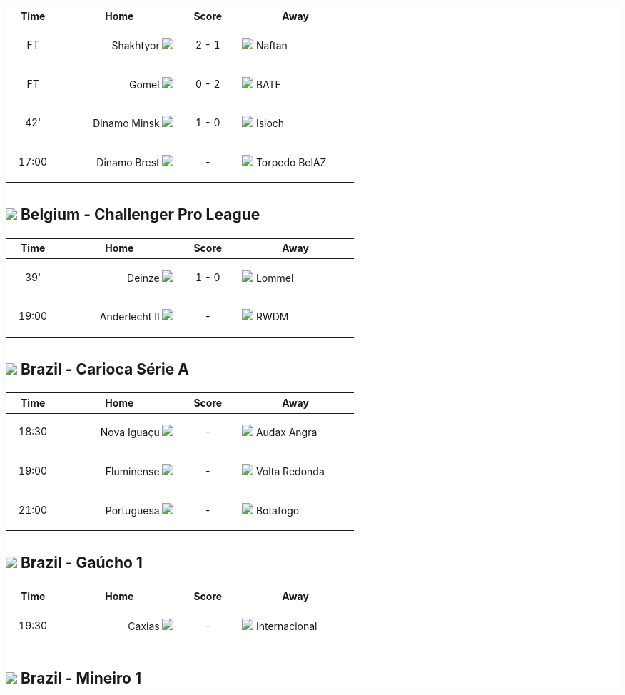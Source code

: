 &emsp;Time&emsp; | &emsp;&emsp;&emsp;&emsp;Home&emsp;&emsp;&emsp;&emsp; | &emsp;Score&emsp; | &emsp;&emsp;&emsp;&emsp;Away&emsp;&emsp;&emsp;&emsp; |
| ------------ | ------------ | ------------ | ------------ |
| <p align="center">FT</p> | <p align="right">Shakhtyor <img src="/static/logos/FC Shakhtyor Soligorsk.png" height="25px"></p> | <p align="center">2 - 1</p> | <p align="left"><img src="/static/logos/FC Naftan Novopolotsk.png" height="25px"> Naftan</p> |
| <p align="center">FT</p> | <p align="right">Gomel <img src="/static/logos/FK Gomel.png" height="25px"></p> | <p align="center">0 - 2</p> | <p align="left"><img src="/static/logos/FC BATE Borisov.png" height="25px"> BATE</p> |
| <p align="center">42'</p> | <p align="right">Dinamo Minsk <img src="/static/logos/FC Dinamo Minsk.png" height="25px"></p> | <p align="center">1 - 0</p> | <p align="left"><img src="/static/logos/FC Isloch Minsk Region.png" height="25px"> Isloch</p> |
| <p align="center">17:00</p> | <p align="right">Dinamo Brest <img src="/static/logos/FC Dinamo Brest.png" height="25px"></p> | <p align="center">-</p> | <p align="left"><img src="/static/logos/FC Torpedo-BelAZ Zhodino.png" height="25px"> Torpedo BelAZ</p> |
</div>


## <img src="/static/logos/Belgium-Challenger Pro League.png" height="25px"> Belgium - Challenger Pro League

<div align="center">

&emsp;Time&emsp; | &emsp;&emsp;&emsp;&emsp;Home&emsp;&emsp;&emsp;&emsp; | &emsp;Score&emsp; | &emsp;&emsp;&emsp;&emsp;Away&emsp;&emsp;&emsp;&emsp; |
| ------------ | ------------ | ------------ | ------------ |
| <p align="center">39'</p> | <p align="right">Deinze <img src="/static/logos/KMSK Deinze.png" height="25px"></p> | <p align="center">1 - 0</p> | <p align="left"><img src="/static/logos/Lommel SK.png" height="25px"> Lommel</p> |
| <p align="center">19:00</p> | <p align="right">Anderlecht II <img src="/static/logos/RSCA Futures (RSC Anderlecht II).png" height="25px"></p> | <p align="center">-</p> | <p align="left"><img src="/static/logos/RWD Molenbeek.png" height="25px"> RWDM</p> |
</div>


## <img src="/static/logos/Brazil-Carioca Série A.png" height="25px"> Brazil - Carioca Série A

<div align="center">

&emsp;Time&emsp; | &emsp;&emsp;&emsp;&emsp;Home&emsp;&emsp;&emsp;&emsp; | &emsp;Score&emsp; | &emsp;&emsp;&emsp;&emsp;Away&emsp;&emsp;&emsp;&emsp; |
| ------------ | ------------ | ------------ | ------------ |
| <p align="center">18:30</p> | <p align="right">Nova Iguaçu <img src="/static/logos/Nova Iguaçu FC.png" height="25px"></p> | <p align="center">-</p> | <p align="left"><img src="/static/logos/Audax Rio de Janeiro EC.png" height="25px"> Audax Angra</p> |
| <p align="center">19:00</p> | <p align="right">Fluminense <img src="/static/logos/Fluminense FC.png" height="25px"></p> | <p align="center">-</p> | <p align="left"><img src="/static/logos/Volta Redonda FC.png" height="25px"> Volta Redonda</p> |
| <p align="center">21:00</p> | <p align="right">Portuguesa <img src="/static/logos/AA Portuguesa (Rio de Janeiro).png" height="25px"></p> | <p align="center">-</p> | <p align="left"><img src="/static/logos/Botafogo FR.png" height="25px"> Botafogo</p> |
</div>


## <img src="/static/logos/Brazil-Gaúcho 1.png" height="25px"> Brazil - Gaúcho 1

<div align="center">

&emsp;Time&emsp; | &emsp;&emsp;&emsp;&emsp;Home&emsp;&emsp;&emsp;&emsp; | &emsp;Score&emsp; | &emsp;&emsp;&emsp;&emsp;Away&emsp;&emsp;&emsp;&emsp; |
| ------------ | ------------ | ------------ | ------------ |
| <p align="center">19:30</p> | <p align="right">Caxias <img src="/static/logos/Sociedade Esportiva e Recreativa Caxias do Sul.png" height="25px"></p> | <p align="center">-</p> | <p align="left"><img src="/static/logos/SC Internacional.png" height="25px"> Internacional</p> |
</div>


## <img src="/static/logos/Brazil-Mineiro 1.png" height="25px"> Brazil - Mineiro 1
